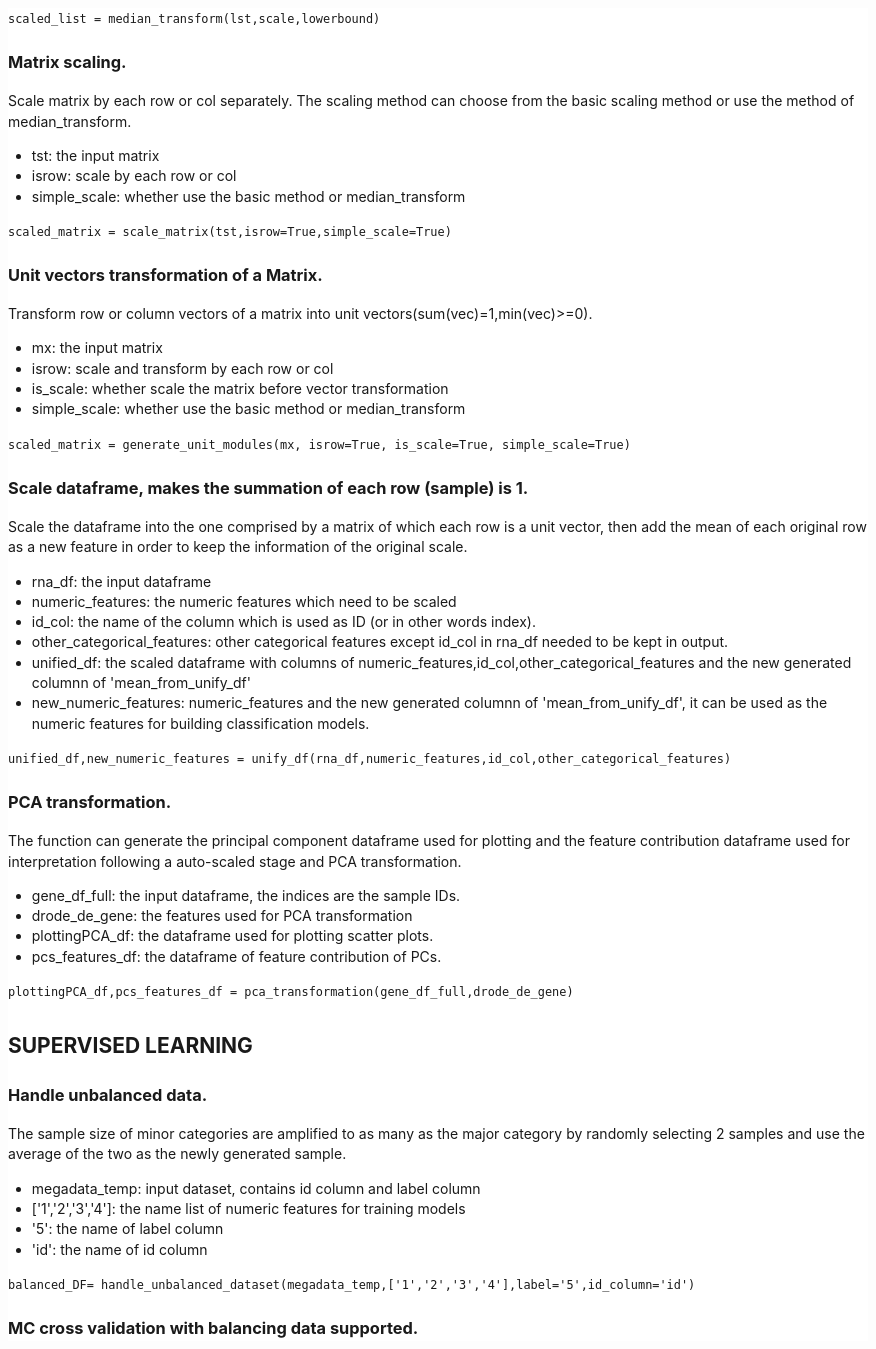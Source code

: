 ```
scaled_list = median_transform(lst,scale,lowerbound)
```
### Matrix scaling. 
Scale matrix by each row or col separately. The scaling method can choose from the basic scaling method or use the method of median_transform. 
* tst: the input matrix
* isrow: scale by each row or col
* simple_scale: whether use the basic method or median_transform
```
scaled_matrix = scale_matrix(tst,isrow=True,simple_scale=True)
```
### Unit vectors transformation of a Matrix. 
Transform row or column vectors of a matrix into unit vectors(sum(vec)=1,min(vec)>=0).
* mx: the input matrix
* isrow: scale and transform by each row or col
* is_scale: whether scale the matrix before vector transformation
* simple_scale: whether use the basic method or median_transform
```
scaled_matrix = generate_unit_modules(mx, isrow=True, is_scale=True, simple_scale=True)
```
### Scale dataframe, makes the summation of each row (sample) is 1. 
Scale the dataframe into the one comprised by a matrix of which each row is a unit vector, then add the mean of each original row as a new feature in order to keep the information of the original scale.
* rna_df: the input dataframe
* numeric_features: the numeric features which need to be scaled
* id_col: the name of the column which is used as ID (or in other words index).
* other_categorical_features: other categorical features except id_col in rna_df needed to be kept in output.
* unified_df: the scaled dataframe with columns of numeric_features,id_col,other_categorical_features and the new generated columnn of 'mean_from_unify_df'
* new_numeric_features: numeric_features and the new generated columnn of 'mean_from_unify_df', it can be used as the numeric features for building classification models.
```
unified_df,new_numeric_features = unify_df(rna_df,numeric_features,id_col,other_categorical_features)
```
### PCA transformation. 
The function can generate the principal component dataframe used for plotting and the feature contribution dataframe used for interpretation following a auto-scaled stage and PCA transformation.
* gene_df_full: the input dataframe, the indices are the sample IDs.
* drode_de_gene: the features used for PCA transformation
* plottingPCA_df: the dataframe used for plotting scatter plots.
* pcs_features_df: the dataframe of feature contribution of PCs.
```
plottingPCA_df,pcs_features_df = pca_transformation(gene_df_full,drode_de_gene)
```
## SUPERVISED LEARNING
### Handle unbalanced data. 
The sample size of minor categories are amplified to as many as the major category by randomly selecting 2 samples and use the average of the two as the newly generated sample.
* megadata_temp: input dataset, contains id column and label column 
* ['1','2','3','4']: the name list of numeric features for training models
* '5': the name of label column
* 'id': the name of id column
```
balanced_DF= handle_unbalanced_dataset(megadata_temp,['1','2','3','4'],label='5',id_column='id')
```
### MC cross validation with balancing data supported. 